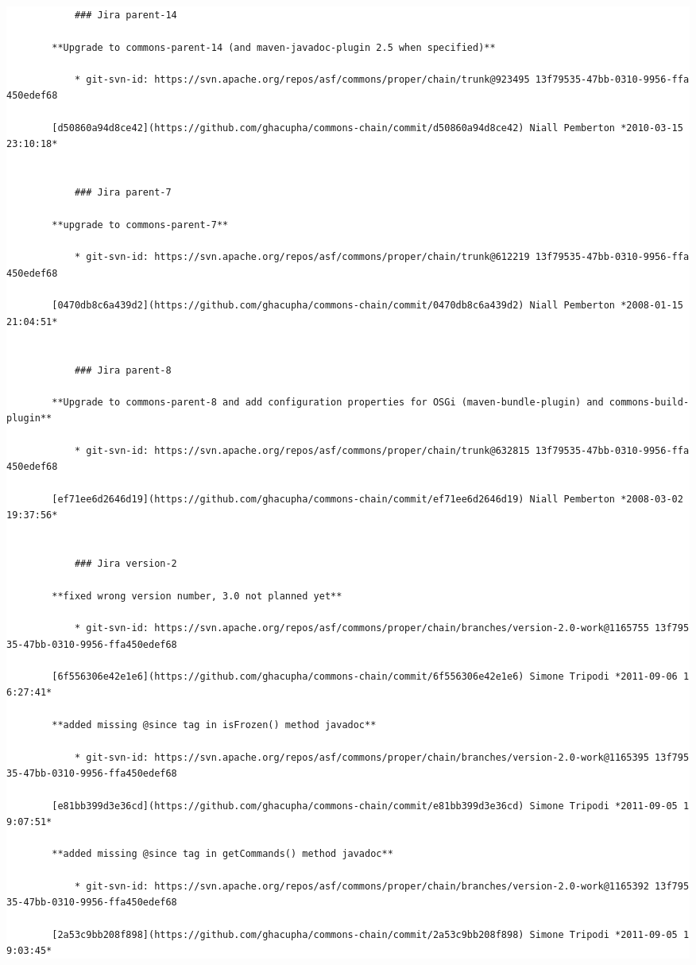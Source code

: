 
                ### Jira parent-14   

            **Upgrade to commons-parent-14 (and maven-javadoc-plugin 2.5 when specified)**

                * git-svn-id: https://svn.apache.org/repos/asf/commons/proper/chain/trunk@923495 13f79535-47bb-0310-9956-ffa450edef68

            [d50860a94d8ce42](https://github.com/ghacupha/commons-chain/commit/d50860a94d8ce42) Niall Pemberton *2010-03-15 23:10:18*


                ### Jira parent-7   

            **upgrade to commons-parent-7**

                * git-svn-id: https://svn.apache.org/repos/asf/commons/proper/chain/trunk@612219 13f79535-47bb-0310-9956-ffa450edef68

            [0470db8c6a439d2](https://github.com/ghacupha/commons-chain/commit/0470db8c6a439d2) Niall Pemberton *2008-01-15 21:04:51*


                ### Jira parent-8   

            **Upgrade to commons-parent-8 and add configuration properties for OSGi (maven-bundle-plugin) and commons-build-plugin**

                * git-svn-id: https://svn.apache.org/repos/asf/commons/proper/chain/trunk@632815 13f79535-47bb-0310-9956-ffa450edef68

            [ef71ee6d2646d19](https://github.com/ghacupha/commons-chain/commit/ef71ee6d2646d19) Niall Pemberton *2008-03-02 19:37:56*


                ### Jira version-2   

            **fixed wrong version number, 3.0 not planned yet**

                * git-svn-id: https://svn.apache.org/repos/asf/commons/proper/chain/branches/version-2.0-work@1165755 13f79535-47bb-0310-9956-ffa450edef68

            [6f556306e42e1e6](https://github.com/ghacupha/commons-chain/commit/6f556306e42e1e6) Simone Tripodi *2011-09-06 16:27:41*

            **added missing @since tag in isFrozen() method javadoc**

                * git-svn-id: https://svn.apache.org/repos/asf/commons/proper/chain/branches/version-2.0-work@1165395 13f79535-47bb-0310-9956-ffa450edef68

            [e81bb399d3e36cd](https://github.com/ghacupha/commons-chain/commit/e81bb399d3e36cd) Simone Tripodi *2011-09-05 19:07:51*

            **added missing @since tag in getCommands() method javadoc**

                * git-svn-id: https://svn.apache.org/repos/asf/commons/proper/chain/branches/version-2.0-work@1165392 13f79535-47bb-0310-9956-ffa450edef68

            [2a53c9bb208f898](https://github.com/ghacupha/commons-chain/commit/2a53c9bb208f898) Simone Tripodi *2011-09-05 19:03:45*

